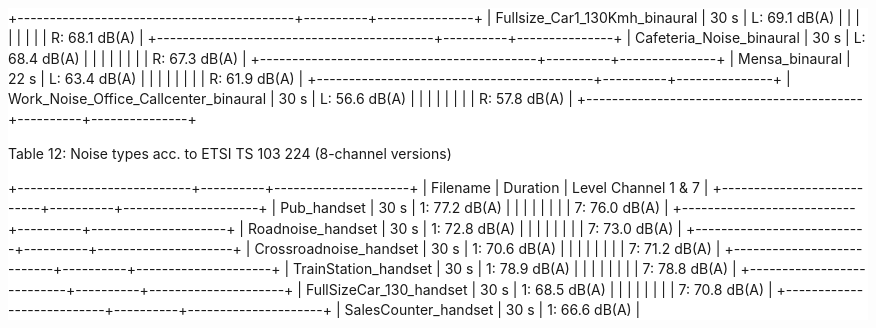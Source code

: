 +-------------------------------------------+----------+---------------+
| Fullsize\_Car1\_130Kmh\_binaural          | 30 s     | L: 69.1 dB(A) |
|                                           |          |               |
|                                           |          | R: 68.1 dB(A) |
+-------------------------------------------+----------+---------------+
| Cafeteria\_Noise\_binaural                | 30 s     | L: 68.4 dB(A) |
|                                           |          |               |
|                                           |          | R: 67.3 dB(A) |
+-------------------------------------------+----------+---------------+
| Mensa\_binaural                           | 22 s     | L: 63.4 dB(A) |
|                                           |          |               |
|                                           |          | R: 61.9 dB(A) |
+-------------------------------------------+----------+---------------+
| Work\_Noise\_Office\_Callcenter\_binaural | 30 s     | L: 56.6 dB(A) |
|                                           |          |               |
|                                           |          | R: 57.8 dB(A) |
+-------------------------------------------+----------+---------------+

Table 12: Noise types acc. to ETSI TS 103 224 (8-channel versions)

+---------------------------+----------+---------------------+
| Filename                  | Duration | Level Channel 1 & 7 |
+---------------------------+----------+---------------------+
| Pub\_handset              | 30 s     | 1: 77.2 dB(A)       |
|                           |          |                     |
|                           |          | 7: 76.0 dB(A)       |
+---------------------------+----------+---------------------+
| Roadnoise\_handset        | 30 s     | 1: 72.8 dB(A)       |
|                           |          |                     |
|                           |          | 7: 73.0 dB(A)       |
+---------------------------+----------+---------------------+
| Crossroadnoise\_handset   | 30 s     | 1: 70.6 dB(A)       |
|                           |          |                     |
|                           |          | 7: 71.2 dB(A)       |
+---------------------------+----------+---------------------+
| TrainStation\_handset     | 30 s     | 1: 78.9 dB(A)       |
|                           |          |                     |
|                           |          | 7: 78.8 dB(A)       |
+---------------------------+----------+---------------------+
| FullSizeCar\_130\_handset | 30 s     | 1: 68.5 dB(A)       |
|                           |          |                     |
|                           |          | 7: 70.8 dB(A)       |
+---------------------------+----------+---------------------+
| SalesCounter\_handset     | 30 s     | 1: 66.6 dB(A)       |